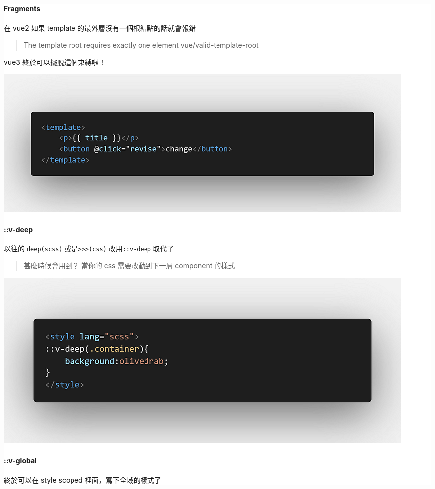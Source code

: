 
#### Fragments

在 vue2 如果 template 的最外層沒有一個根結點的話就會報錯

> The template root requires exactly one element vue/valid-template-root

vue3 終於可以擺脫這個束縛啦！

![](/img/1__ae2IB0Iisju9Ftegpt9RPA.png)

#### **::v-deep**

以往的 `deep(scss)` 或是`>>>(css)` 改用`::v-deep` 取代了

> 甚麼時候會用到？ 當你的 css 需要改動到下一層 component 的樣式

![](/img/1__H6xYFXJETLrZ3lCvKs06gw.png)

#### ::v-global

終於可以在 style scoped 裡面，寫下全域的樣式了
